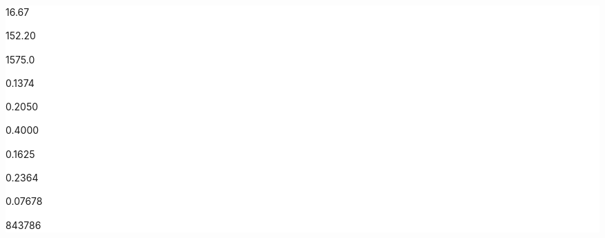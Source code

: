 </td>

<td style="text-align:right;">

16.67

</td>

<td style="text-align:right;">

152.20

</td>

<td style="text-align:right;">

1575.0

</td>

<td style="text-align:right;">

0.1374

</td>

<td style="text-align:right;">

0.2050

</td>

<td style="text-align:right;">

0.4000

</td>

<td style="text-align:right;">

0.1625

</td>

<td style="text-align:right;">

0.2364

</td>

<td style="text-align:right;">

0.07678

</td>

</tr>

<tr>

<td style="text-align:right;">

843786

</td>
